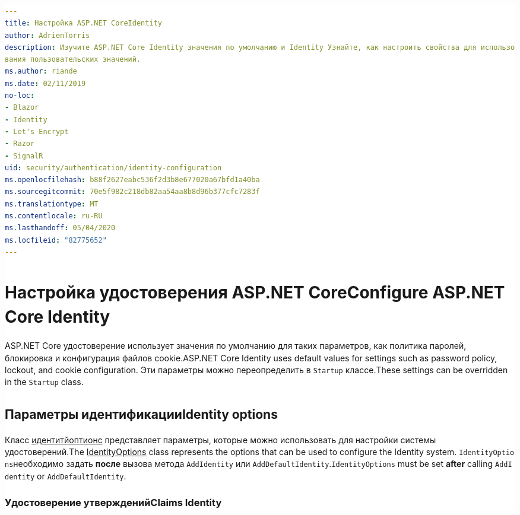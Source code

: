 ```yaml
---
title: Настройка ASP.NET CoreIdentity
author: AdrienTorris
description: Изучите ASP.NET Core Identity значения по умолчанию и Identity Узнайте, как настроить свойства для использования пользовательских значений.
ms.author: riande
ms.date: 02/11/2019
no-loc:
- Blazor
- Identity
- Let's Encrypt
- Razor
- SignalR
uid: security/authentication/identity-configuration
ms.openlocfilehash: b88f2627eabc536f2d3b8e677020a67bfd1a40ba
ms.sourcegitcommit: 70e5f982c218db82aa54aa8b8d96b377cfc7283f
ms.translationtype: MT
ms.contentlocale: ru-RU
ms.lasthandoff: 05/04/2020
ms.locfileid: "82775652"
---
```

# <a name="configure-aspnet-core-identity"></a><span data-ttu-id="21ba1-103">Настройка удостоверения ASP.NET Core</span><span class="sxs-lookup"><span data-stu-id="21ba1-103">Configure ASP.NET Core Identity</span></span>

<span data-ttu-id="21ba1-104">ASP.NET Core удостоверение использует значения по умолчанию для таких параметров, как политика паролей, блокировка и конфигурация файлов cookie.</span><span class="sxs-lookup"><span data-stu-id="21ba1-104">ASP.NET Core Identity uses default values for settings such as password policy, lockout, and cookie configuration.</span></span> <span data-ttu-id="21ba1-105">Эти параметры можно переопределить в `Startup` классе.</span><span class="sxs-lookup"><span data-stu-id="21ba1-105">These settings can be overridden in the `Startup` class.</span></span>

## <a name="identity-options"></a><span data-ttu-id="21ba1-106">Параметры идентификации</span><span class="sxs-lookup"><span data-stu-id="21ba1-106">Identity options</span></span>

<span data-ttu-id="21ba1-107">Класс [идентитйоптионс](/dotnet/api/microsoft.aspnetcore.identity.identityoptions) представляет параметры, которые можно использовать для настройки системы удостоверений.</span><span class="sxs-lookup"><span data-stu-id="21ba1-107">The [IdentityOptions](/dotnet/api/microsoft.aspnetcore.identity.identityoptions) class represents the options that can be used to configure the Identity system.</span></span> <span data-ttu-id="21ba1-108">`IdentityOptions`необходимо задать **после** вызова метода `AddIdentity` или `AddDefaultIdentity`.</span><span class="sxs-lookup"><span data-stu-id="21ba1-108">`IdentityOptions` must be set **after** calling `AddIdentity` or `AddDefaultIdentity`.</span></span>

### <a name="claims-identity"></a><span data-ttu-id="21ba1-109">Удостоверение утверждений</span><span class="sxs-lookup"><span data-stu-id="21ba1-109">Claims Identity</span></span>
